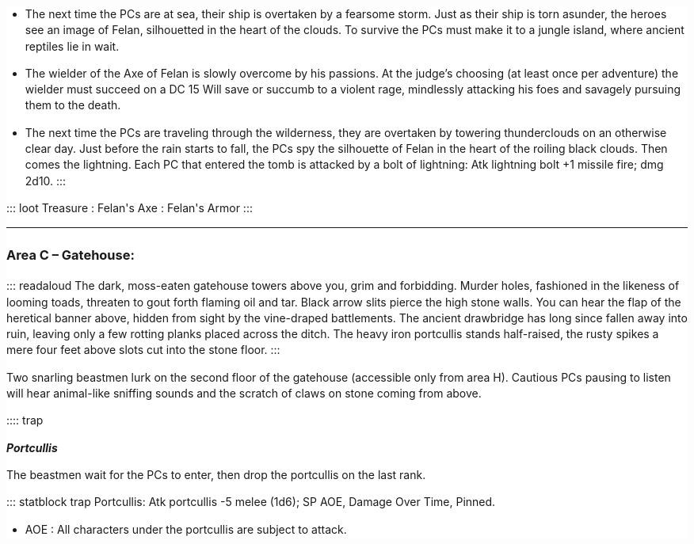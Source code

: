 * The next time the PCs are at sea, their ship is overtaken by a fearsome storm.
  Just as their ship is torn asunder, the heroes see an image of Felan, 
  silhouetted in the heart of the clouds. To survive the PCs must make it to a
  jungle island, where ancient reptiles lie in wait.

* The wielder of the Axe of Felan is slowly overcome by his passions. At the
  judge’s choosing (at least once per adventure) the wielder must succeed on a
  DC 15 Will save or succumb to a violent rage, mindlessly attacking his foes
  and savagely pursuing them to the death.
  
* The next time the PCs are traveling
  through the wilderness, they are overtaken by towering thunderclouds on an
  otherwise clear day. Just before the rain starts to fall, the PCs spy the
  silhouette of Felan in the heart of the roiling black clouds. Then comes the
  lightning. Each PC that entered the tomb is attacked by a bolt of lightning:
  Atk lightning bolt +1 missile fire; dmg 2d10. 
:::

::: loot
Treasure
: Felan's Axe
: Felan's Armor
:::
___

### Area C – Gatehouse: 

::: readaloud 
The dark, moss-eaten gatehouse towers above you, grim and
forbidding. Murder holes, fashioned in the likeness of looming toads, threaten
to gout forth flaming oil and tar. Black arrow slits pierce the high stone
walls. You can hear the flap of the heretical banner above, hidden from sight by
the vine-draped battlements. The ancient drawbridge has long since fallen away
into ruin, leaving only a few rotting planks placed across the ditch. The heavy
iron portcullis stands half-raised, the rusty spikes a mere four feet above
slots cut into the stone floor. 
:::

Two snarling beastmen lurk on the second floor of the gatehouse
(accessible only from area H). Cautious PCs pausing to
listen will hear animal-like sniffing sounds and the scratch of
claws on stone coming from above.

:::: trap

***Portcullis***

The beastmen wait for the PCs to enter, then drop the portcullis
on the last rank.

::: statblock trap
Portcullis: Atk portcullis -5 melee (1d6); SP AOE, Damage Over Time, Pinned.

* AOE
    : All characters under the portcullis are subject to attack.
